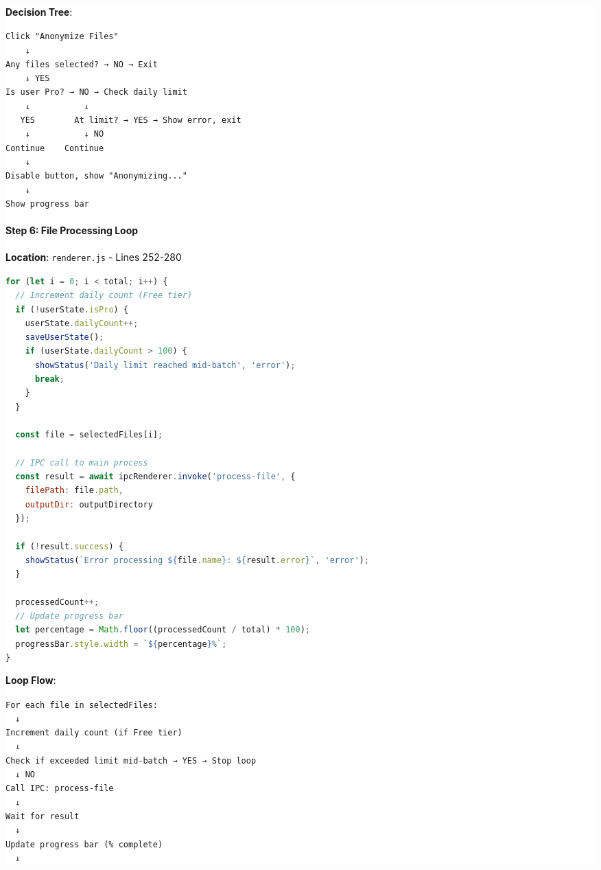 **Decision Tree**:
```
Click "Anonymize Files"
    ↓
Any files selected? → NO → Exit
    ↓ YES
Is user Pro? → NO → Check daily limit
    ↓           ↓
   YES        At limit? → YES → Show error, exit
    ↓           ↓ NO
Continue    Continue
    ↓
Disable button, show "Anonymizing..."
    ↓
Show progress bar
```

#### Step 6: File Processing Loop

**Location**: `renderer.js` - Lines 252-280

```javascript
for (let i = 0; i < total; i++) {
  // Increment daily count (Free tier)
  if (!userState.isPro) {
    userState.dailyCount++;
    saveUserState();
    if (userState.dailyCount > 100) {
      showStatus('Daily limit reached mid-batch', 'error');
      break;
    }
  }
  
  const file = selectedFiles[i];
  
  // IPC call to main process
  const result = await ipcRenderer.invoke('process-file', {
    filePath: file.path,
    outputDir: outputDirectory
  });
  
  if (!result.success) {
    showStatus(`Error processing ${file.name}: ${result.error}`, 'error');
  }
  
  processedCount++;
  // Update progress bar
  let percentage = Math.floor((processedCount / total) * 100);
  progressBar.style.width = `${percentage}%`;
}
```

**Loop Flow**:
```
For each file in selectedFiles:
  ↓
Increment daily count (if Free tier)
  ↓
Check if exceeded limit mid-batch → YES → Stop loop
  ↓ NO
Call IPC: process-file
  ↓
Wait for result
  ↓
Update progress bar (% complete)
  ↓
```
